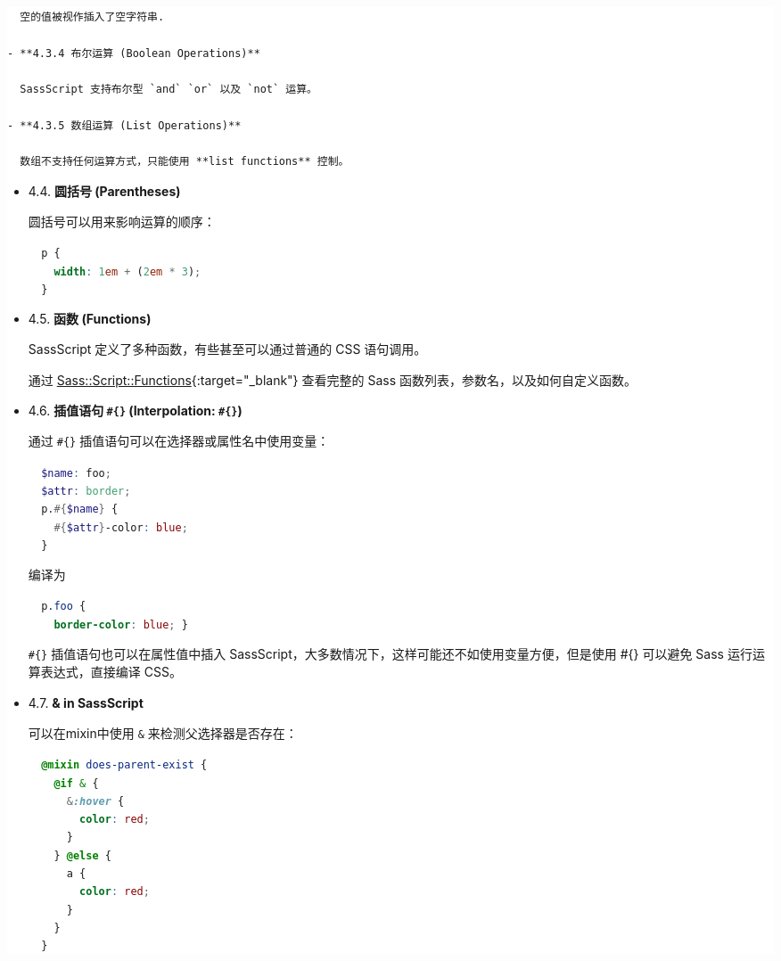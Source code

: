       空的值被视作插入了空字符串.

    - **4.3.4 布尔运算 (Boolean Operations)**

      SassScript 支持布尔型 `and` `or` 以及 `not` 运算。

    - **4.3.5 数组运算 (List Operations)**

      数组不支持任何运算方式，只能使用 **list functions** 控制。

  - 4.4. **圆括号 (Parentheses)**

    圆括号可以用来影响运算的顺序：

    ```scss
      p {
        width: 1em + (2em * 3);
      }
    ```

  - 4.5. **函数 (Functions)**

    SassScript 定义了多种函数，有些甚至可以通过普通的 CSS 语句调用。

    通过 [Sass::Script::Functions](http://sass-lang.com/docs/yardoc/Sass/Script/Functions.html "Sass Built-In Modules"){:target="_blank"} 查看完整的 Sass 函数列表，参数名，以及如何自定义函数。

  - 4.6. **插值语句 `#{}` (Interpolation: `#{}`)**

    通过 `#{}` 插值语句可以在选择器或属性名中使用变量：

    ```scss
      $name: foo;
      $attr: border;
      p.#{$name} {
        #{$attr}-color: blue;
      }
    ```

    编译为

    ```css
      p.foo {
        border-color: blue; }
    ```

    `#{}` 插值语句也可以在属性值中插入 SassScript，大多数情况下，这样可能还不如使用变量方便，但是使用 #{} 可以避免 Sass 运行运算表达式，直接编译 CSS。

  - 4.7. **& in SassScript**

    可以在mixin中使用 `&` 来检测父选择器是否存在：

    ```scss
      @mixin does-parent-exist {
        @if & {
          &:hover {
            color: red;
          }
        } @else {
          a {
            color: red;
          }
        }
      }
    ```
